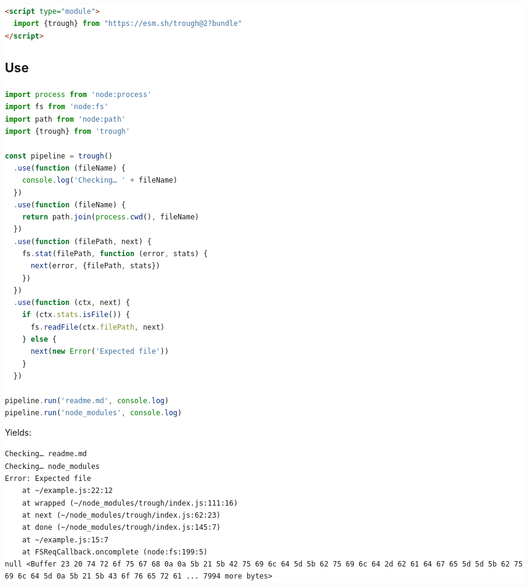 ```html
<script type="module">
  import {trough} from "https://esm.sh/trough@2?bundle"
</script>
```

## Use

```js
import process from 'node:process'
import fs from 'node:fs'
import path from 'node:path'
import {trough} from 'trough'

const pipeline = trough()
  .use(function (fileName) {
    console.log('Checking… ' + fileName)
  })
  .use(function (fileName) {
    return path.join(process.cwd(), fileName)
  })
  .use(function (filePath, next) {
    fs.stat(filePath, function (error, stats) {
      next(error, {filePath, stats})
    })
  })
  .use(function (ctx, next) {
    if (ctx.stats.isFile()) {
      fs.readFile(ctx.filePath, next)
    } else {
      next(new Error('Expected file'))
    }
  })

pipeline.run('readme.md', console.log)
pipeline.run('node_modules', console.log)
```

Yields:

```txt
Checking… readme.md
Checking… node_modules
Error: Expected file
    at ~/example.js:22:12
    at wrapped (~/node_modules/trough/index.js:111:16)
    at next (~/node_modules/trough/index.js:62:23)
    at done (~/node_modules/trough/index.js:145:7)
    at ~/example.js:15:7
    at FSReqCallback.oncomplete (node:fs:199:5)
null <Buffer 23 20 74 72 6f 75 67 68 0a 0a 5b 21 5b 42 75 69 6c 64 5d 5b 62 75 69 6c 64 2d 62 61 64 67 65 5d 5d 5b 62 75 69 6c 64 5d 0a 5b 21 5b 43 6f 76 65 72 61 ... 7994 more bytes>
```
